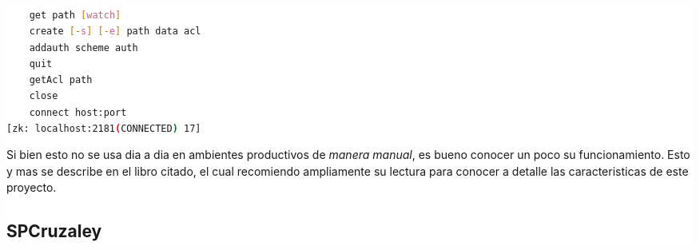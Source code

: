 ```sh
	get path [watch]
	create [-s] [-e] path data acl
	addauth scheme auth
	quit
	getAcl path
	close
	connect host:port
[zk: localhost:2181(CONNECTED) 17]
```
Si bien esto no se usa dia a dia en ambientes productivos de *manera manual*, es bueno conocer un poco su funcionamiento.
Esto y mas se describe en el libro citado, el cual recomiendo ampliamente su lectura para conocer a detalle las caracteristicas de este proyecto.

## SPCruzaley
